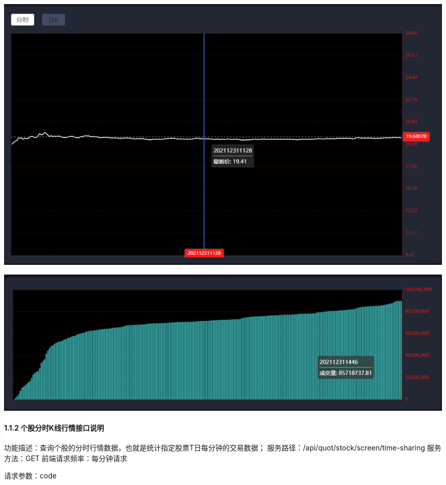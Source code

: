 ![image-20220101010956772](./assets/image-20220101010956772.png)

![image-20220101011018536](./assets/image-20220101011018536.png)

#### 1.1.2 个股分时K线行情接口说明

功能描述：查询个股的分时行情数据，也就是统计指定股票T日每分钟的交易数据；
服务路径：/api/quot/stock/screen/time-sharing
服务方法：GET
前端请求频率：每分钟请求

请求参数：code

